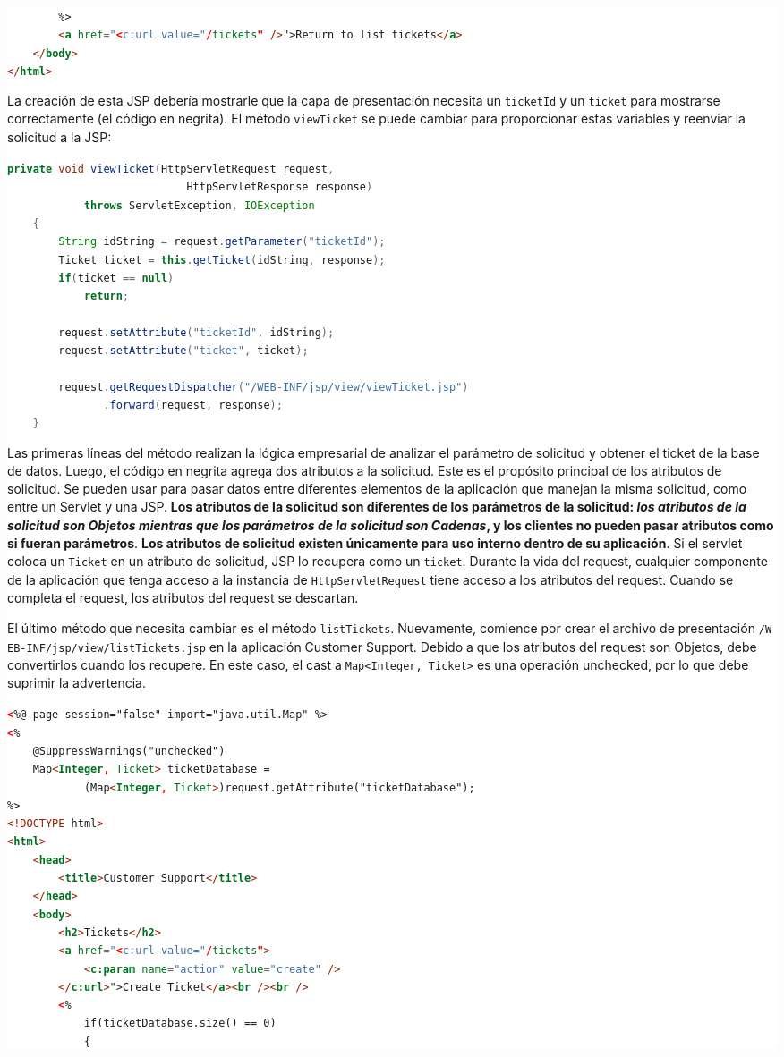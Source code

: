 ```html
        %>
        <a href="<c:url value="/tickets" />">Return to list tickets</a>
    </body>
</html>
```

La creación de esta JSP debería mostrarle que la capa de presentación necesita un `ticketId` y un `ticket` para mostrarse correctamente (el código en negrita). El método `viewTicket` se puede cambiar para proporcionar estas variables y reenviar la solicitud a la JSP:

```java
private void viewTicket(HttpServletRequest request,
                            HttpServletResponse response)
            throws ServletException, IOException
    {
        String idString = request.getParameter("ticketId");
        Ticket ticket = this.getTicket(idString, response);
        if(ticket == null)
            return;
 
        request.setAttribute("ticketId", idString);
        request.setAttribute("ticket", ticket); 
 
        request.getRequestDispatcher("/WEB-INF/jsp/view/viewTicket.jsp")
               .forward(request, response);
    }
```

Las primeras líneas del método realizan la lógica empresarial de analizar el parámetro de solicitud y obtener el ticket de la base de datos. Luego, el código en negrita agrega dos atributos a la solicitud. Este es el propósito principal de los atributos de solicitud. Se pueden usar para pasar datos entre diferentes elementos de la aplicación que manejan la misma solicitud, como entre un Servlet y una JSP. **Los atributos de la solicitud son diferentes de los parámetros de la solicitud: *los atributos de la solicitud son Objetos mientras que los parámetros de la solicitud son Cadenas*, y los clientes no pueden pasar atributos como si fueran parámetros**. **Los atributos de solicitud existen únicamente para uso interno dentro de su aplicación**. Si el servlet coloca un `Ticket` en un atributo de solicitud, JSP lo recupera como un `ticket`. Durante la vida del request, cualquier componente de la aplicación que tenga acceso a la instancia de `HttpServletRequest` tiene acceso a los atributos del request. Cuando se completa el request, los atributos del request se descartan.

El último método que necesita cambiar es el método `listTickets`. Nuevamente, comience por crear el archivo de presentación `/WEB-INF/jsp/view/listTickets.jsp` en la aplicación Customer Support. Debido a que los atributos del request son Objetos, debe convertirlos cuando los recupere. En este caso, el cast a `Map<Integer, Ticket>` es una operación unchecked, por lo que debe suprimir la advertencia.

```html
<%@ page session="false" import="java.util.Map" %>
<%
    @SuppressWarnings("unchecked")
    Map<Integer, Ticket> ticketDatabase =
            (Map<Integer, Ticket>)request.getAttribute("ticketDatabase");
%>
<!DOCTYPE html>
<html>
    <head>
        <title>Customer Support</title>
    </head>
    <body>
        <h2>Tickets</h2>
        <a href="<c:url value="/tickets">
            <c:param name="action" value="create" />
        </c:url>">Create Ticket</a><br /><br />
        <%
            if(ticketDatabase.size() == 0)
            {
```